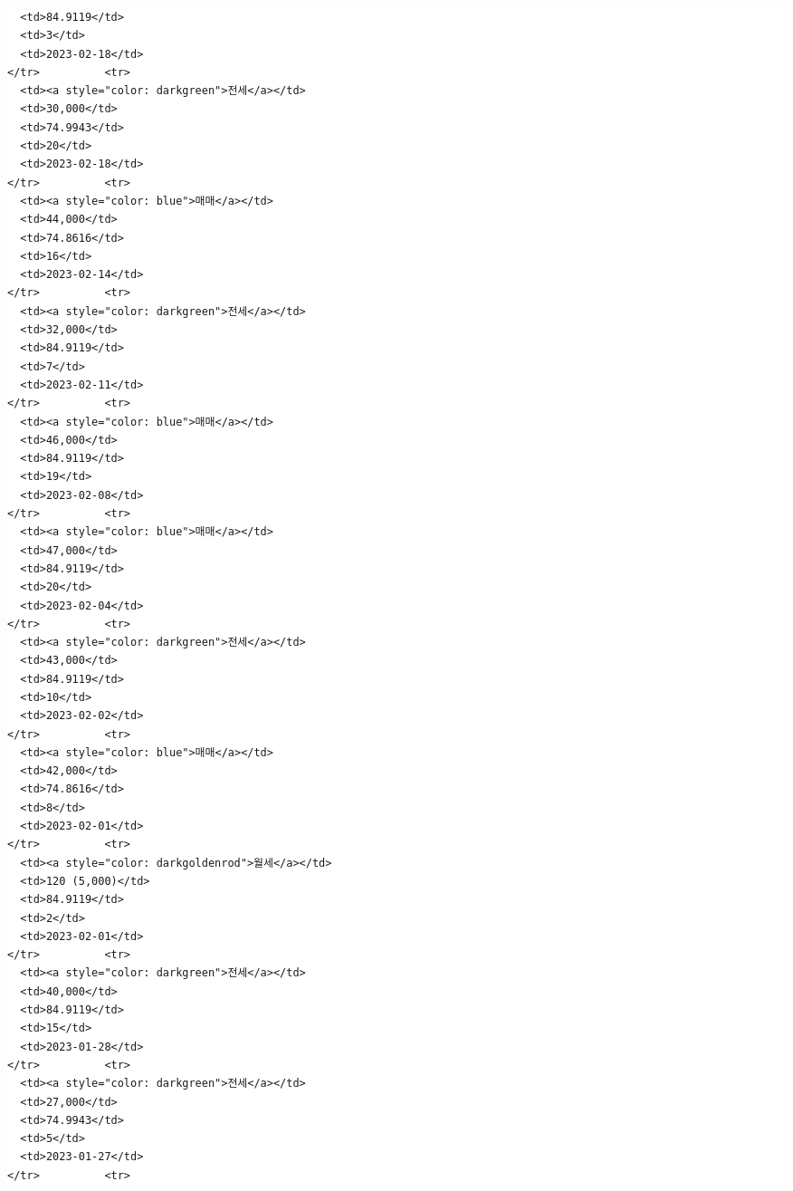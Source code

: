       <td>84.9119</td>
      <td>3</td>
      <td>2023-02-18</td>
    </tr>          <tr>
      <td><a style="color: darkgreen">전세</a></td>
      <td>30,000</td>
      <td>74.9943</td>
      <td>20</td>
      <td>2023-02-18</td>
    </tr>          <tr>
      <td><a style="color: blue">매매</a></td>
      <td>44,000</td>
      <td>74.8616</td>
      <td>16</td>
      <td>2023-02-14</td>
    </tr>          <tr>
      <td><a style="color: darkgreen">전세</a></td>
      <td>32,000</td>
      <td>84.9119</td>
      <td>7</td>
      <td>2023-02-11</td>
    </tr>          <tr>
      <td><a style="color: blue">매매</a></td>
      <td>46,000</td>
      <td>84.9119</td>
      <td>19</td>
      <td>2023-02-08</td>
    </tr>          <tr>
      <td><a style="color: blue">매매</a></td>
      <td>47,000</td>
      <td>84.9119</td>
      <td>20</td>
      <td>2023-02-04</td>
    </tr>          <tr>
      <td><a style="color: darkgreen">전세</a></td>
      <td>43,000</td>
      <td>84.9119</td>
      <td>10</td>
      <td>2023-02-02</td>
    </tr>          <tr>
      <td><a style="color: blue">매매</a></td>
      <td>42,000</td>
      <td>74.8616</td>
      <td>8</td>
      <td>2023-02-01</td>
    </tr>          <tr>
      <td><a style="color: darkgoldenrod">월세</a></td>
      <td>120 (5,000)</td>
      <td>84.9119</td>
      <td>2</td>
      <td>2023-02-01</td>
    </tr>          <tr>
      <td><a style="color: darkgreen">전세</a></td>
      <td>40,000</td>
      <td>84.9119</td>
      <td>15</td>
      <td>2023-01-28</td>
    </tr>          <tr>
      <td><a style="color: darkgreen">전세</a></td>
      <td>27,000</td>
      <td>74.9943</td>
      <td>5</td>
      <td>2023-01-27</td>
    </tr>          <tr>